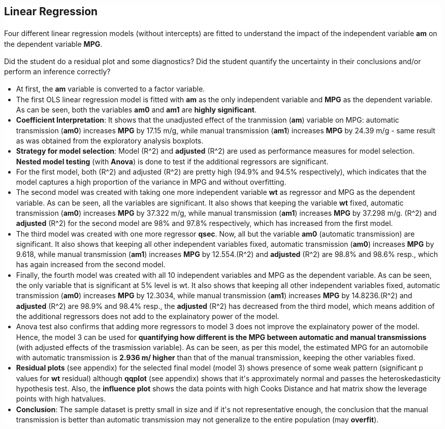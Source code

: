 Linear Regression
-----------------
Four different linear regression models (without intercepts) are fitted to understand the impact of the independent variable **am** on the dependent variable **MPG**. 

Did the student do a residual plot and some diagnostics?
Did the student quantify the uncertainty in their conclusions and/or perform an inference correctly?

* At first, the **am** variable is converted to a factor variable.
* The first OLS linear regression model is fitted with **am** as the only independent variable and **MPG** as the dependent variable. As can be seen, both the variables **am0** and **am1** are **highly significant**.
* **Coefficient Interpretation**: It shows that the unadjusted effect of the tranmission (**am**) variable on MPG: automatic transmission (**am0**) increases **MPG** by 17.15 m/g, while manual transmission (**am1**) increases **MPG**
by 24.39 m/g - same result as was obtained from the exploratory analysis boxplots.
* **Strategy for model selection**: Model \(R^2\) and **adjusted** \(R^2\) are used as performance measures for model selection. **Nested model testing** (with **Anova**) is done to test if the additional regressors are significant.
* For the first model, both \(R^2\) and adjusted \(R^2\) are pretty high (94.9% and 94.5% respectively), which indicates that the model captures a high proportion of the variance in MPG and without overfitting.
* The second model was created with taking one more independent variable **wt** as  regressor and MPG as the dependent variable. As can be seen, all the variables are significant. It also shows that keeping the variable **wt** fixed, automatic transmission (**am0**) increases **MPG** by 37.322 m/g, while manual transmission (**am1**) increases **MPG** by 37.298 m/g. \(R^2\) and **adjusted** \(R^2\) for the second model are 98% and 97.8% respectively, which has increased from the first model. 
* The third model was created with one more regressor **qsec**. Now, all but the variable **am0** (automatic transmission) are significant. It also shows that keeping all other independent variables fixed, automatic transmission (**am0**) increases **MPG** by 9.618, while manual transmission (**am1**) increases **MPG** by 12.554.\(R^2\) and **adjusted** \(R^2\) are 98.8% and 98.6% resp., which has again increased from the second model.
* Finally, the fourth model was created with all 10 independent variables and MPG as the dependent variable. As can be seen, the only variable that is significant at 5% level is wt. It also shows that keeping all other independent variables fixed, automatic transmission (**am0**) increases **MPG** by 12.3034, while manual transmission (**am1**) increases **MPG** by 14.8236.\(R^2\) and **adjusted** \(R^2\) are 98.9% and 98.4% resp., the **adjusted** \(R^2\) has decreased from the third model, which means addition of the additional regressors does not add to the  explainatory power of the model.
* Anova test also confirms that adding more regressors to model 3 does not improve the explainatory power of the model. Hence, the model 3 can be used for **quantifying how different is the MPG between automatic and manual transmissions** (with adjusted effects of the trasmission variable). As can be seen, as per this model, the estimated MPG for an automobile with automatic transmission is **2.936 m/ higher** than that of the manual transmission, keeping the other variables fixed.
* **Residual plots** (see appendix) for the selected final model (model 3) shows presence of some weak pattern (significant p values for **wt** residual) although **qqplot** (see appendix) shows that it's approximately normal and passes the heteroskedasticity hypothesis test. Also, the **influence plot** shows the data points with high Cooks Distance and hat matrix show the leverage points with high hatvalues. 
* **Conclusion**: The sample dataset is pretty small in size and if it's not representative enough, the conclusion that the manual transmission is better than automatic transmission may not generalize to the entire population (may **overfit**).

